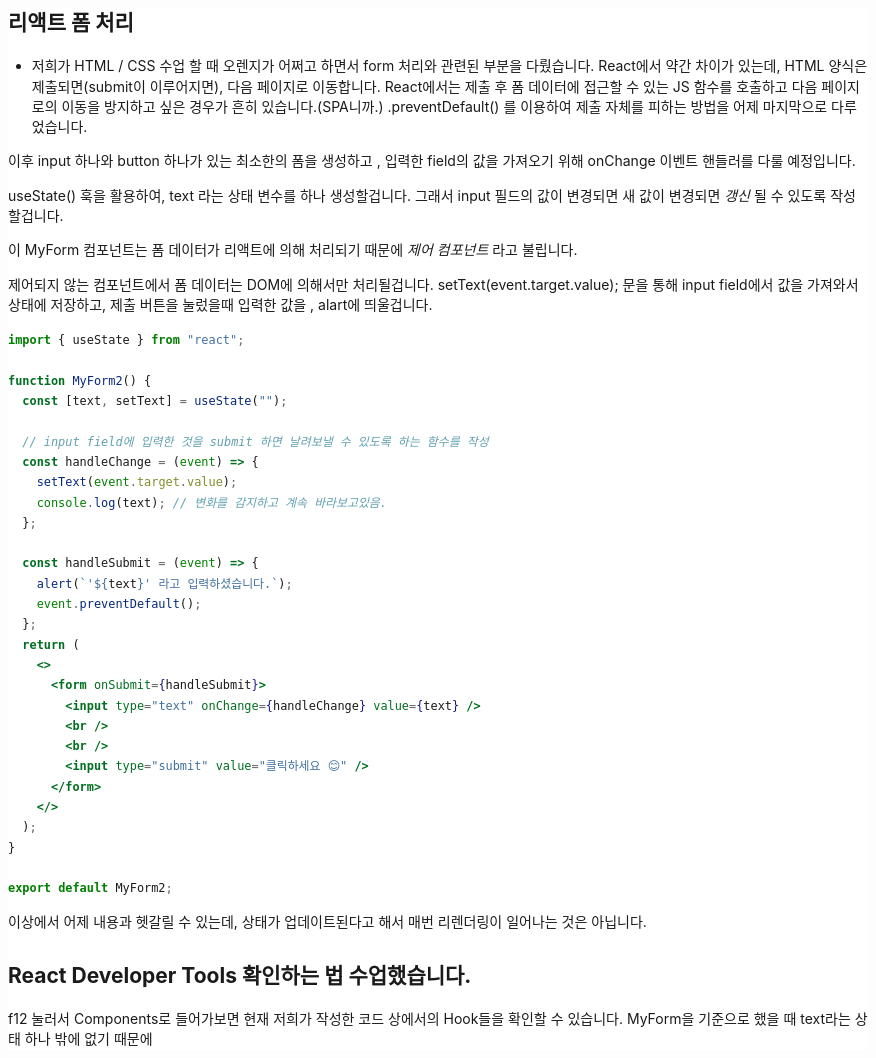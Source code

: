 ## 리액트 폼 처리

- 저희가 HTML / CSS 수업 할 때 오렌지가 어쩌고 하면서 form 처리와 관련된 부분을 다뤘습니다. React에서 약간 차이가 있는데, HTML 양식은 제출되면(submit이 이루어지면), 다음 페이지로 이동합니다. React에서는 제출 후 폼 데이터에 접근할 수 있는 JS 함수를 호출하고 다음 페이지로의 이동을 방지하고 싶은 경우가 흔히 있습니다.(SPA니까.) .preventDefault() 를 이용하여 제출 자체를 피하는 방법을 어제 마지막으로 다루었습니다.

이후 input 하나와 button 하나가 있는 최소한의 폼을 생성하고 , 입력한 field의 값을 가져오기 위해 onChange 이벤트 핸들러를 다룰 예정입니다.

useState() 훅을 활용하여, text 라는 상태 변수를 하나 생성할겁니다. 그래서 input 필드의 값이 변경되면 새 값이 변경되면 _갱신_ 될 수 있도록 작성할겁니다.

이 MyForm 컴포넌트는 폼 데이터가 리액트에 의해 처리되기 때문에 _제어 컴포넌트_ 라고 불립니다.

제어되지 않는 컴포넌트에서 폼 데이터는 DOM에 의해서만 처리될겁니다.
setText(event.target.value); 문을 통해 input field에서 값을 가져와서 상태에 저장하고, 제출 버튼을 눌렀을때 입력한 값을 , alart에 띄울겁니다.

```jsx
import { useState } from "react";

function MyForm2() {
  const [text, setText] = useState("");

  // input field에 입력한 것을 submit 하면 날려보낼 수 있도록 하는 함수를 작성
  const handleChange = (event) => {
    setText(event.target.value);
    console.log(text); // 변화를 감지하고 계속 바라보고있음.
  };

  const handleSubmit = (event) => {
    alert(`'${text}' 라고 입력하셨습니다.`);
    event.preventDefault();
  };
  return (
    <>
      <form onSubmit={handleSubmit}>
        <input type="text" onChange={handleChange} value={text} />
        <br />
        <br />
        <input type="submit" value="클릭하세요 😊" />
      </form>
    </>
  );
}

export default MyForm2;
```

이상에서 어제 내용과 헷갈릴 수 있는데, 상태가 업데이트된다고 해서 매번 리렌더링이 일어나는 것은 아닙니다.

## React Developer Tools 확인하는 법 수업했습니다.

f12 눌러서 Components로 들어가보면 현재 저희가 작성한 코드 상에서의 Hook들을 확인할 수 있습니다. MyForm을 기준으로 했을 때 text라는 상태 하나 밖에 없기 때문에
